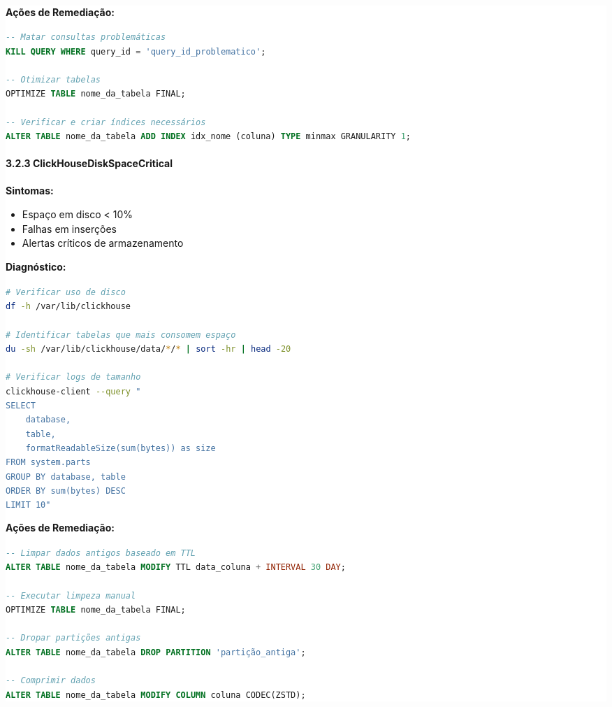 **Ações de Remediação:**
```sql
-- Matar consultas problemáticas
KILL QUERY WHERE query_id = 'query_id_problematico';

-- Otimizar tabelas
OPTIMIZE TABLE nome_da_tabela FINAL;

-- Verificar e criar índices necessários
ALTER TABLE nome_da_tabela ADD INDEX idx_nome (coluna) TYPE minmax GRANULARITY 1;
```

#### 3.2.3 ClickHouseDiskSpaceCritical

**Sintomas:**
- Espaço em disco < 10%
- Falhas em inserções
- Alertas críticos de armazenamento

**Diagnóstico:**
```bash
# Verificar uso de disco
df -h /var/lib/clickhouse

# Identificar tabelas que mais consomem espaço
du -sh /var/lib/clickhouse/data/*/* | sort -hr | head -20

# Verificar logs de tamanho
clickhouse-client --query "
SELECT 
    database,
    table,
    formatReadableSize(sum(bytes)) as size
FROM system.parts 
GROUP BY database, table 
ORDER BY sum(bytes) DESC 
LIMIT 10"
```

**Ações de Remediação:**
```sql
-- Limpar dados antigos baseado em TTL
ALTER TABLE nome_da_tabela MODIFY TTL data_coluna + INTERVAL 30 DAY;

-- Executar limpeza manual
OPTIMIZE TABLE nome_da_tabela FINAL;

-- Dropar partições antigas
ALTER TABLE nome_da_tabela DROP PARTITION 'partição_antiga';

-- Comprimir dados
ALTER TABLE nome_da_tabela MODIFY COLUMN coluna CODEC(ZSTD);
```
